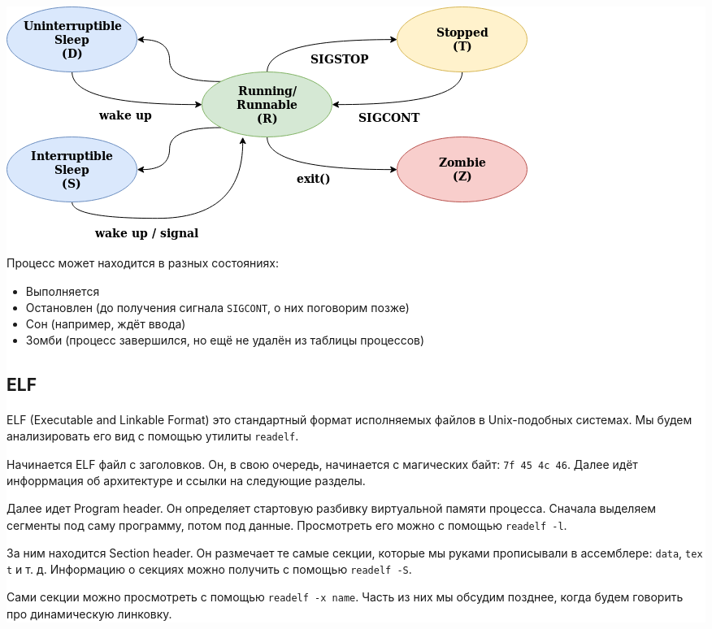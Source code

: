 ![Process states](process_states.png)

Процесс может находится в разных состояниях:
* Выполняется
* Остановлен (до получения сигнала `SIGCONT`, о них поговорим позже)
* Сон (например, ждёт ввода)
* Зомби (процесс завершился, но ещё не удалён из таблицы процессов)

## ELF

ELF (Executable and Linkable Format) это стандартный формат исполняемых файлов в Unix-подобных системах. Мы будем анализировать его вид с помощью утилиты ``readelf``.

Начинается ELF файл с заголовков. Он, в свою очередь, начинается с магических байт: ``7f 45 4c 46``. Далее идёт инфоррмация об архитектуре и ссылки на следующие разделы.

Далее идет Program header. Он определяет стартовую разбивку виртуальной памяти процесса. Сначала выделяем сегменты под саму программу, потом под данные. Просмотреть его можно с помощью ``readelf -l``.

За ним находится Section header. Он размечает те самые секции, которые мы руками прописывали в ассемблере: ``data``, ``text`` и т. д. Информацию о секциях можно получить с помощью ``readelf -S``.

Сами секции можно просмотреть с помощью ``readelf -x name``. Часть из них мы обсудим позднее, когда будем говорить про динамическую линковку.

